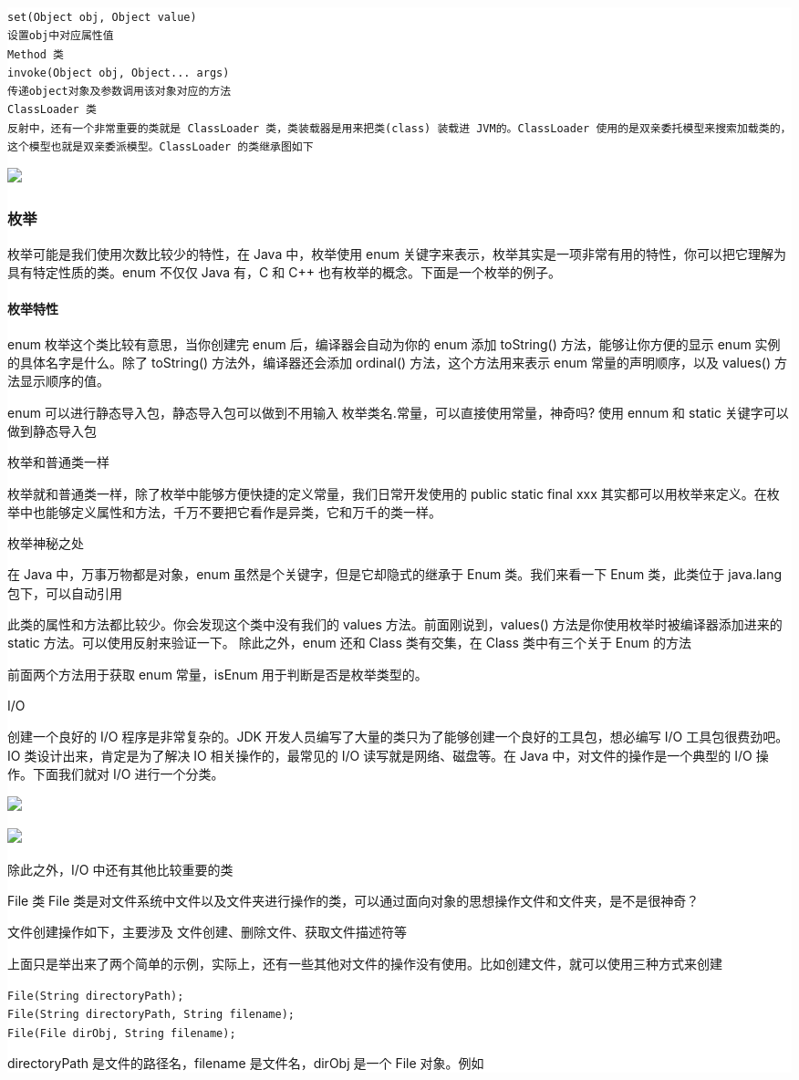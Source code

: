 	set(Object obj, Object value)
	设置obj中对应属性值
	Method 类
	invoke(Object obj, Object... args)
	传递object对象及参数调用该对象对应的方法
	ClassLoader 类
	反射中，还有一个非常重要的类就是 ClassLoader 类，类装载器是用来把类(class) 装载进 JVM的。ClassLoader 使用的是双亲委托模型来搜索加载类的，这个模型也就是双亲委派模型。ClassLoader 的类继承图如下

![](https://user-gold-cdn.xitu.io/2020/5/9/171f67630780a127?imageView2/0/w/1280/h/960/format/webp/ignore-error/1)


### 枚举

枚举可能是我们使用次数比较少的特性，在 Java 中，枚举使用 enum 关键字来表示，枚举其实是一项非常有用的特性，你可以把它理解为具有特定性质的类。enum 不仅仅 Java 有，C 和 C++ 也有枚举的概念。下面是一个枚举的例子。

#### 枚举特性
enum 枚举这个类比较有意思，当你创建完 enum 后，编译器会自动为你的 enum 添加 toString() 方法，能够让你方便的显示 enum 实例的具体名字是什么。除了 toString() 方法外，编译器还会添加 ordinal() 方法，这个方法用来表示 enum 常量的声明顺序，以及 values() 方法显示顺序的值。

enum 可以进行静态导入包，静态导入包可以做到不用输入 枚举类名.常量，可以直接使用常量，神奇吗? 使用 ennum 和 static 关键字可以做到静态导入包

枚举和普通类一样


枚举就和普通类一样，除了枚举中能够方便快捷的定义常量，我们日常开发使用的 public static final xxx 其实都可以用枚举来定义。在枚举中也能够定义属性和方法，千万不要把它看作是异类，它和万千的类一样。

枚举神秘之处

在 Java 中，万事万物都是对象，enum 虽然是个关键字，但是它却隐式的继承于 Enum 类。我们来看一下 Enum 类，此类位于 java.lang 包下，可以自动引用

此类的属性和方法都比较少。你会发现这个类中没有我们的 values 方法。前面刚说到，values() 方法是你使用枚举时被编译器添加进来的 static 方法。可以使用反射来验证一下。
除此之外，enum 还和 Class 类有交集，在 Class 类中有三个关于 Enum 的方法

前面两个方法用于获取 enum 常量，isEnum 用于判断是否是枚举类型的。

I/O

创建一个良好的 I/O 程序是非常复杂的。JDK 开发人员编写了大量的类只为了能够创建一个良好的工具包，想必编写 I/O 工具包很费劲吧。
IO 类设计出来，肯定是为了解决 IO 相关操作的，最常见的 I/O 读写就是网络、磁盘等。在 Java 中，对文件的操作是一个典型的 I/O 操作。下面我们就对 I/O 进行一个分类。

![](https://user-gold-cdn.xitu.io/2020/5/9/171f67635b8addea?imageView2/0/w/1280/h/960/format/webp/ignore-error/1)

![](https://user-gold-cdn.xitu.io/2020/5/9/171f676367ab1217?imageView2/0/w/1280/h/960/format/webp/ignore-error/1)

除此之外，I/O 中还有其他比较重要的类

File 类
File 类是对文件系统中文件以及文件夹进行操作的类，可以通过面向对象的思想操作文件和文件夹，是不是很神奇？

文件创建操作如下，主要涉及 文件创建、删除文件、获取文件描述符等

上面只是举出来了两个简单的示例，实际上，还有一些其他对文件的操作没有使用。比如创建文件，就可以使用三种方式来创建

    File(String directoryPath);
    File(String directoryPath, String filename);
    File(File dirObj, String filename);
directoryPath 是文件的路径名，filename 是文件名，dirObj 是一个 File 对象。例如
